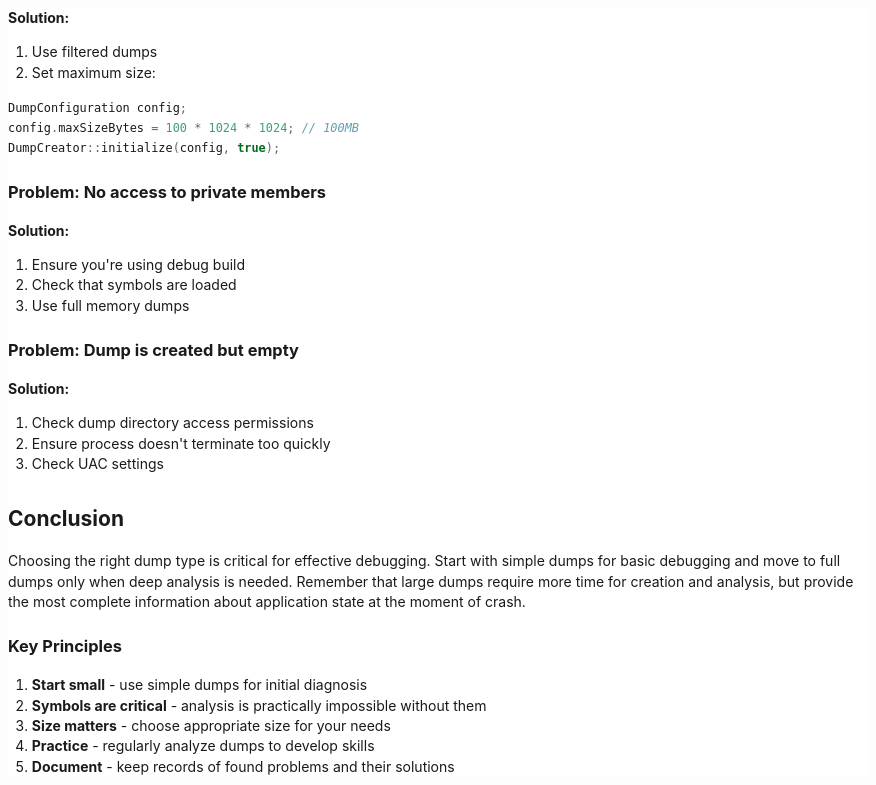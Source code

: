 **Solution:**

1. Use filtered dumps
2. Set maximum size:

```cpp
DumpConfiguration config;
config.maxSizeBytes = 100 * 1024 * 1024; // 100MB
DumpCreator::initialize(config, true);
```

### Problem: No access to private members

**Solution:**

1. Ensure you're using debug build
2. Check that symbols are loaded
3. Use full memory dumps

### Problem: Dump is created but empty

**Solution:**

1. Check dump directory access permissions
2. Ensure process doesn't terminate too quickly
3. Check UAC settings

## Conclusion

Choosing the right dump type is critical for effective debugging. Start with simple dumps for basic debugging and move to full dumps only when deep analysis is needed. Remember that large dumps require more time for creation and analysis, but provide the most complete information about application state at the moment of crash.

### Key Principles

1. **Start small** - use simple dumps for initial diagnosis
2. **Symbols are critical** - analysis is practically impossible without them
3. **Size matters** - choose appropriate size for your needs
4. **Practice** - regularly analyze dumps to develop skills
5. **Document** - keep records of found problems and their solutions
